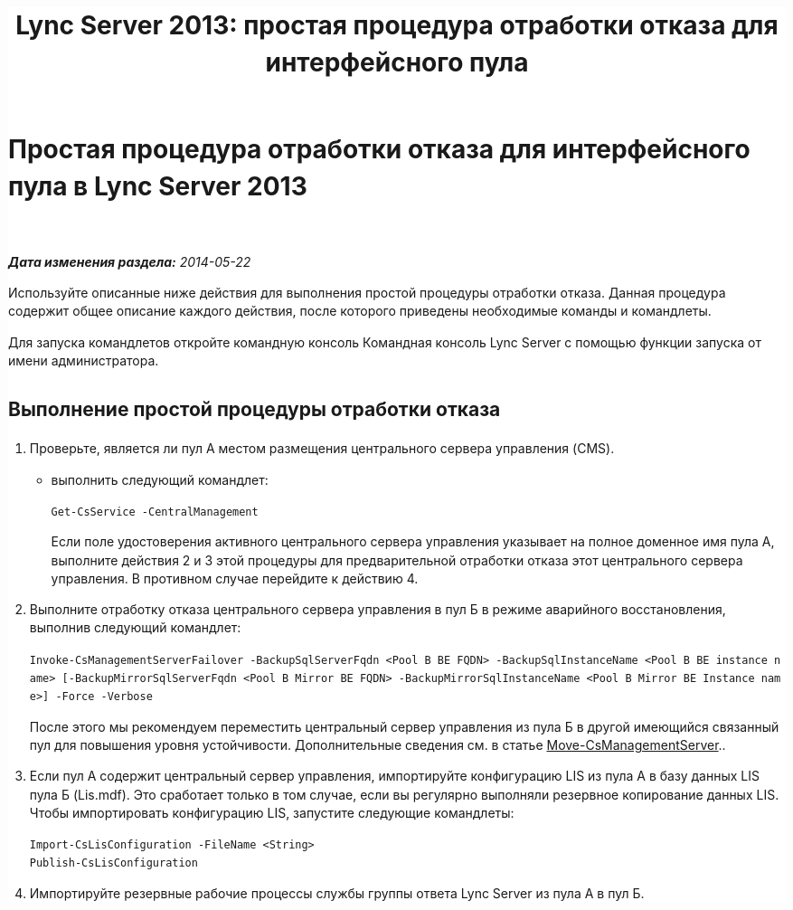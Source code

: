 ﻿---
title: 'Lync Server 2013: простая процедура отработки отказа для интерфейсного пула'
TOCTitle: Простая процедура отработки отказа для интерфейсного пула
ms:assetid: 67763ad3-6796-45eb-a486-901f21ac1a95
ms:mtpsurl: https://technet.microsoft.com/ru-ru/library/JJ945635(v=OCS.15)
ms:contentKeyID: 52058243
ms.date: 05/19/2016
mtps_version: v=OCS.15
ms.translationtype: HT
---

# Простая процедура отработки отказа для интерфейсного пула в Lync Server 2013

 

_**Дата изменения раздела:** 2014-05-22_

Используйте описанные ниже действия для выполнения простой процедуры отработки отказа. Данная процедура содержит общее описание каждого действия, после которого приведены необходимые команды и командлеты.

Для запуска командлетов откройте командную консоль Командная консоль Lync Server с помощью функции запуска от имени администратора.

## Выполнение простой процедуры отработки отказа

1.  Проверьте, является ли пул А местом размещения центрального сервера управления (CMS).
    
      - выполнить следующий командлет:
        
            Get-CsService -CentralManagement
        
        Если поле удостоверения активного центрального сервера управления указывает на полное доменное имя пула А, выполните действия 2 и 3 этой процедуры для предварительной отработки отказа этот центрального сервера управления. В противном случае перейдите к действию 4.

2.  Выполните отработку отказа центрального сервера управления в пул Б в режиме аварийного восстановления, выполнив следующий командлет:
    
        Invoke-CsManagementServerFailover -BackupSqlServerFqdn <Pool B BE FQDN> -BackupSqlInstanceName <Pool B BE instance name> [-BackupMirrorSqlServerFqdn <Pool B Mirror BE FQDN> -BackupMirrorSqlInstanceName <Pool B Mirror BE Instance name>] -Force -Verbose
    
    После этого мы рекомендуем переместить центральный сервер управления из пула Б в другой имеющийся связанный пул для повышения уровня устойчивости. Дополнительные сведения см. в статье [Move-CsManagementServer](move-csmanagementserver.md)..

3.  Если пул А содержит центральный сервер управления, импортируйте конфигурацию LIS из пула А в базу данных LIS пула Б (Lis.mdf). Это сработает только в том случае, если вы регулярно выполняли резервное копирование данных LIS. Чтобы импортировать конфигурацию LIS, запустите следующие командлеты:
    
        Import-CsLisConfiguration -FileName <String> 
        Publish-CsLisConfiguration

4.  Импортируйте резервные рабочие процессы службы группы ответа Lync Server из пула А в пул Б.
    